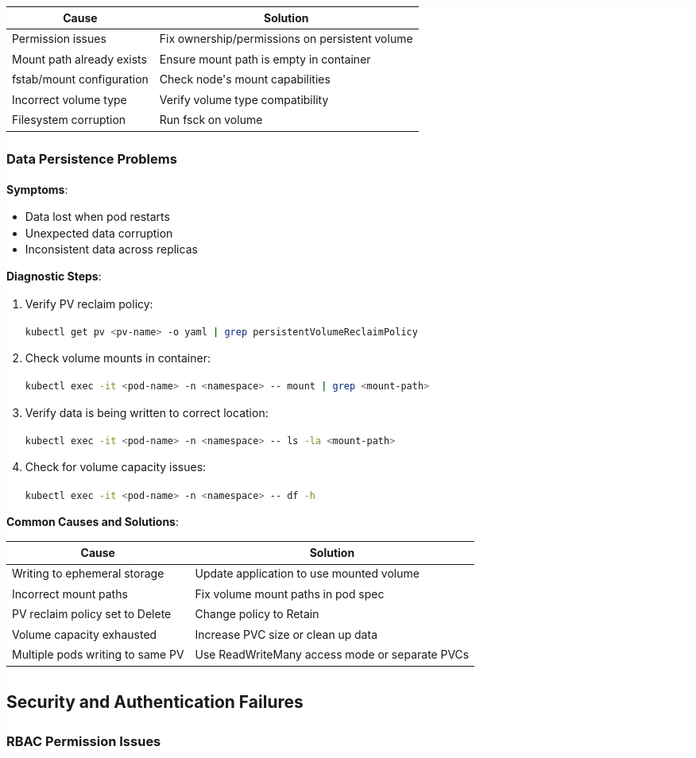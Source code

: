 | Cause | Solution |
|-------|----------|
| Permission issues | Fix ownership/permissions on persistent volume |
| Mount path already exists | Ensure mount path is empty in container |
| fstab/mount configuration | Check node's mount capabilities |
| Incorrect volume type | Verify volume type compatibility |
| Filesystem corruption | Run fsck on volume |

### Data Persistence Problems

**Symptoms**:
- Data lost when pod restarts
- Unexpected data corruption
- Inconsistent data across replicas

**Diagnostic Steps**:
1. Verify PV reclaim policy:
   ```bash
   kubectl get pv <pv-name> -o yaml | grep persistentVolumeReclaimPolicy
   ```

2. Check volume mounts in container:
   ```bash
   kubectl exec -it <pod-name> -n <namespace> -- mount | grep <mount-path>
   ```

3. Verify data is being written to correct location:
   ```bash
   kubectl exec -it <pod-name> -n <namespace> -- ls -la <mount-path>
   ```

4. Check for volume capacity issues:
   ```bash
   kubectl exec -it <pod-name> -n <namespace> -- df -h
   ```

**Common Causes and Solutions**:

| Cause | Solution |
|-------|----------|
| Writing to ephemeral storage | Update application to use mounted volume |
| Incorrect mount paths | Fix volume mount paths in pod spec |
| PV reclaim policy set to Delete | Change policy to Retain |
| Volume capacity exhausted | Increase PVC size or clean up data |
| Multiple pods writing to same PV | Use ReadWriteMany access mode or separate PVCs |

## Security and Authentication Failures

### RBAC Permission Issues
